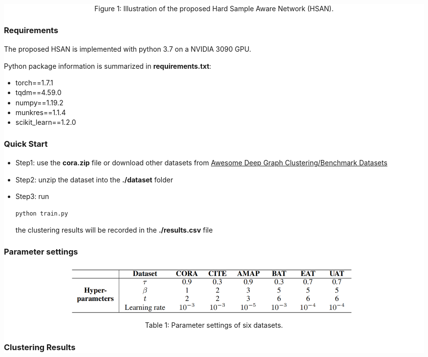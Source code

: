 
<div  align="center">    
      Figure 1: Illustration of the proposed Hard Sample Aware Network (HSAN).
</div>

### Requirements

The proposed HSAN is implemented with python 3.7 on a NVIDIA 3090 GPU. 

Python package information is summarized in **requirements.txt**:

- torch==1.7.1
- tqdm==4.59.0
- numpy==1.19.2
- munkres==1.1.4
- scikit_learn==1.2.0



### Quick Start

- Step1: use the **cora.zip** file or download other datasets from  [Awesome Deep Graph Clustering/Benchmark Datasets](https://github.com/yueliu1999/Awesome-Deep-Graph-Clustering#datasets-details) 

- Step2: unzip the dataset into the **./dataset** folder

- Step3: run

  ```
  python train.py
  ```

  the clustering results will be recorded in the **./results.csv** file



### Parameter settings

<div  align="center">    
    <img src="./assets/HSAN_parameter.png" width=70%/>
</div>

<div  align="center">    
    Table 1: Parameter settings of six datasets.
</div>



### Clustering Results
